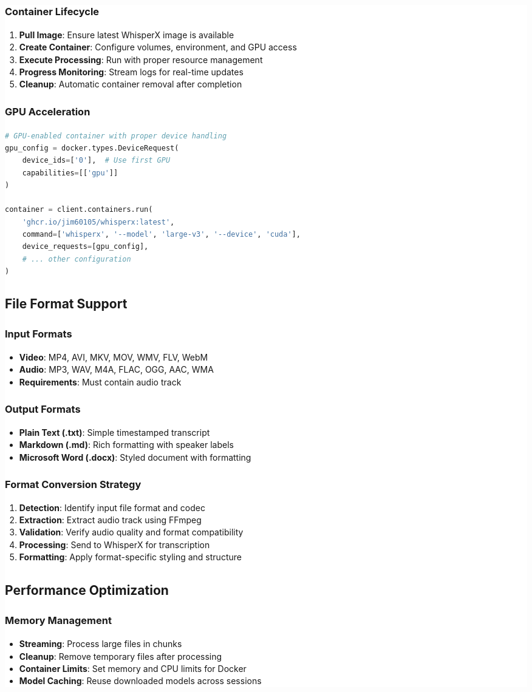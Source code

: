 ### Container Lifecycle
1. **Pull Image**: Ensure latest WhisperX image is available
2. **Create Container**: Configure volumes, environment, and GPU access
3. **Execute Processing**: Run with proper resource management
4. **Progress Monitoring**: Stream logs for real-time updates
5. **Cleanup**: Automatic container removal after completion

### GPU Acceleration
```python
# GPU-enabled container with proper device handling
gpu_config = docker.types.DeviceRequest(
    device_ids=['0'],  # Use first GPU
    capabilities=[['gpu']]
)

container = client.containers.run(
    'ghcr.io/jim60105/whisperx:latest',
    command=['whisperx', '--model', 'large-v3', '--device', 'cuda'],
    device_requests=[gpu_config],
    # ... other configuration
)
```

## File Format Support

### Input Formats
- **Video**: MP4, AVI, MKV, MOV, WMV, FLV, WebM
- **Audio**: MP3, WAV, M4A, FLAC, OGG, AAC, WMA
- **Requirements**: Must contain audio track

### Output Formats
- **Plain Text (.txt)**: Simple timestamped transcript
- **Markdown (.md)**: Rich formatting with speaker labels
- **Microsoft Word (.docx)**: Styled document with formatting

### Format Conversion Strategy
1. **Detection**: Identify input file format and codec
2. **Extraction**: Extract audio track using FFmpeg
3. **Validation**: Verify audio quality and format compatibility
4. **Processing**: Send to WhisperX for transcription
5. **Formatting**: Apply format-specific styling and structure

## Performance Optimization

### Memory Management
- **Streaming**: Process large files in chunks
- **Cleanup**: Remove temporary files after processing
- **Container Limits**: Set memory and CPU limits for Docker
- **Model Caching**: Reuse downloaded models across sessions
